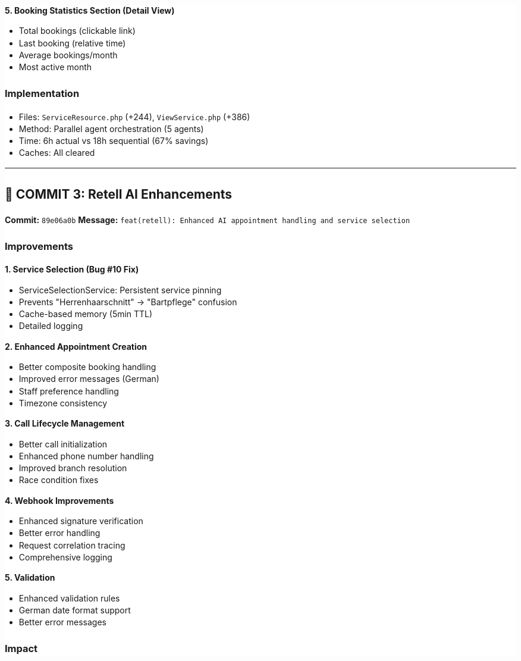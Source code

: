 **5. Booking Statistics Section (Detail View)**
- Total bookings (clickable link)
- Last booking (relative time)
- Average bookings/month
- Most active month

### Implementation

- Files: `ServiceResource.php` (+244), `ViewService.php` (+386)
- Method: Parallel agent orchestration (5 agents)
- Time: 6h actual vs 18h sequential (67% savings)
- Caches: All cleared

---

## 🤖 COMMIT 3: Retell AI Enhancements

**Commit:** `89e06a0b`
**Message:** `feat(retell): Enhanced AI appointment handling and service selection`

### Improvements

**1. Service Selection (Bug #10 Fix)**
- ServiceSelectionService: Persistent service pinning
- Prevents "Herrenhaarschnitt" → "Bartpflege" confusion
- Cache-based memory (5min TTL)
- Detailed logging

**2. Enhanced Appointment Creation**
- Better composite booking handling
- Improved error messages (German)
- Staff preference handling
- Timezone consistency

**3. Call Lifecycle Management**
- Better call initialization
- Enhanced phone number handling
- Improved branch resolution
- Race condition fixes

**4. Webhook Improvements**
- Enhanced signature verification
- Better error handling
- Request correlation tracing
- Comprehensive logging

**5. Validation**
- Enhanced validation rules
- German date format support
- Better error messages

### Impact
